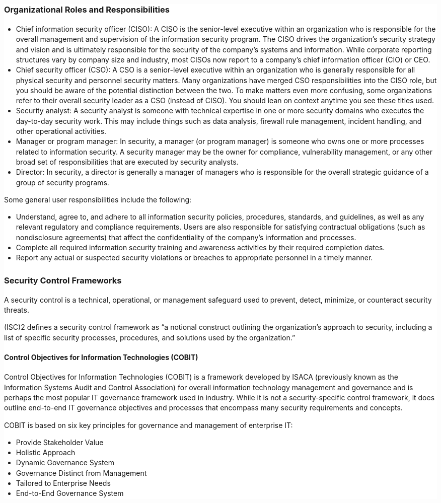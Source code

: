 ### Organizational Roles and Responsibilities

* Chief information security officer (CISO): A CISO is the senior-level executive within an organization who is responsible for the overall management and supervision of the information security program. The CISO drives the organization’s security strategy and vision and is ultimately responsible for the security of the company’s systems and information. While corporate reporting structures vary by company size and industry, most CISOs now report to a company’s chief information officer (CIO) or CEO.
* Chief security officer (CSO): A CSO is a senior-level executive within an organization who is generally responsible for all physical security and personnel security matters. Many organizations have merged CSO responsibilities into the CISO role, but you should be aware of the potential distinction between the two. To make matters even more confusing, some organizations refer to their overall security leader as a CSO (instead of CISO). You should lean on context anytime you see these titles used.
* Security analyst: A security analyst is someone with technical expertise in one or more security domains who executes the day-to-day security work. This may include things such as data analysis, firewall rule management, incident handling, and other operational activities.
* Manager or program manager: In security, a manager (or program manager) is someone who owns one or more processes related to information security. A security manager may be the owner for compliance, vulnerability management, or any other broad set of responsibilities that are executed by security analysts.
* Director: In security, a director is generally a manager of managers who is responsible for the overall strategic guidance of a group of security programs.

Some general user responsibilities include the following:
* Understand, agree to, and adhere to all information security policies, procedures, standards, and guidelines, as well as any relevant regulatory and compliance requirements. Users are also responsible for satisfying contractual obligations (such as nondisclosure agreements) that affect the confidentiality of the company’s information and processes.
* Complete all required information security training and awareness activities by their required completion dates.
* Report any actual or suspected security violations or breaches to appropriate personnel in a timely manner.

### Security Control Frameworks

A security control is a technical, operational, or management safeguard used to prevent, detect, minimize, or counteract security threats.

(ISC)2 defines a security control framework as “a notional construct outlining the organization’s approach to security, including a list of specific security processes, procedures, and solutions used by the organization.”

#### Control Objectives for Information Technologies (COBIT)

Control Objectives for Information Technologies (COBIT) is a framework developed by ISACA (previously known as the Information Systems Audit and Control Association) for overall information technology management and governance and is perhaps the most popular IT governance framework used in industry. While it is not a security-specific control framework, it does outline end-to-end IT governance objectives and processes that encompass many security requirements and concepts.

COBIT is based on six key principles for governance and management of enterprise IT:
* Provide Stakeholder Value
* Holistic Approach
* Dynamic Governance System
* Governance Distinct from Management
* Tailored to Enterprise Needs
* End-to-End Governance System
